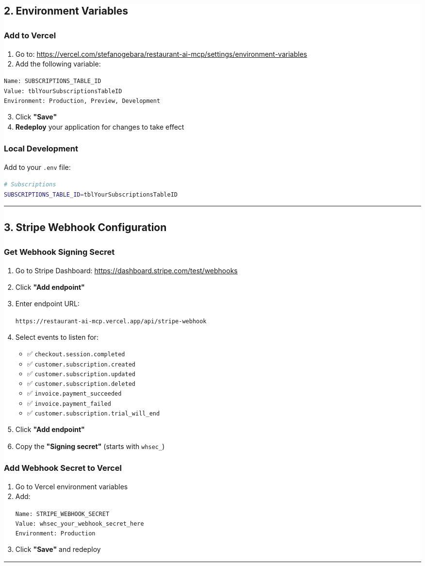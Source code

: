 
## 2. Environment Variables

### Add to Vercel

1. Go to: https://vercel.com/stefanogebara/restaurant-ai-mcp/settings/environment-variables
2. Add the following variable:

```
Name: SUBSCRIPTIONS_TABLE_ID
Value: tblYourSubscriptionsTableID
Environment: Production, Preview, Development
```

3. Click **"Save"**
4. **Redeploy** your application for changes to take effect

### Local Development

Add to your `.env` file:

```bash
# Subscriptions
SUBSCRIPTIONS_TABLE_ID=tblYourSubscriptionsTableID
```

---

## 3. Stripe Webhook Configuration

### Get Webhook Signing Secret

1. Go to Stripe Dashboard: https://dashboard.stripe.com/test/webhooks
2. Click **"Add endpoint"**
3. Enter endpoint URL:
   ```
   https://restaurant-ai-mcp.vercel.app/api/stripe-webhook
   ```
4. Select events to listen for:
   - ✅ `checkout.session.completed`
   - ✅ `customer.subscription.created`
   - ✅ `customer.subscription.updated`
   - ✅ `customer.subscription.deleted`
   - ✅ `invoice.payment_succeeded`
   - ✅ `invoice.payment_failed`
   - ✅ `customer.subscription.trial_will_end`

5. Click **"Add endpoint"**
6. Copy the **"Signing secret"** (starts with `whsec_`)

### Add Webhook Secret to Vercel

1. Go to Vercel environment variables
2. Add:
   ```
   Name: STRIPE_WEBHOOK_SECRET
   Value: whsec_your_webhook_secret_here
   Environment: Production
   ```
3. Click **"Save"** and redeploy

---